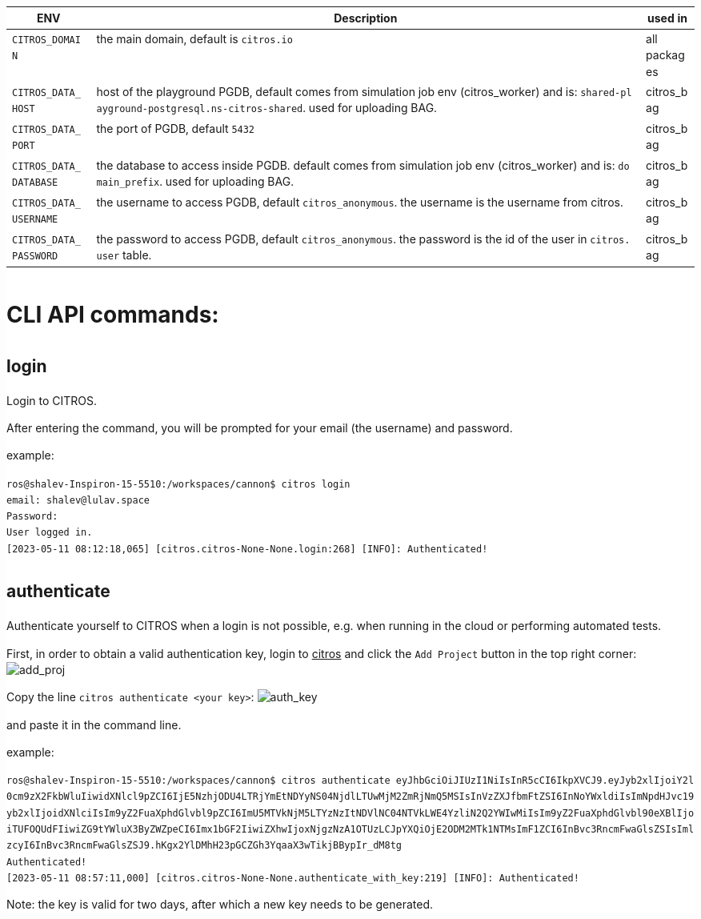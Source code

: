 | ENV | Description | used in |
| --- | --- | --- |
| `CITROS_DOMAIN` | the main domain, default is `citros.io` | all packages |
| `CITROS_DATA_HOST` | host of the playground PGDB, default comes from simulation job env (citros_worker) and is: `shared-playground-postgresql.ns-citros-shared`. used for uploading BAG. | citros_bag |
| `CITROS_DATA_PORT` | the port of PGDB, default `5432` | citros_bag |
| `CITROS_DATA_DATABASE` | the database to access inside PGDB. default comes from simulation job env (citros_worker) and is: `domain_prefix`. used for uploading BAG. | citros_bag |
| `CITROS_DATA_USERNAME` | the username to access PGDB, default `citros_anonymous`. the username is the username from citros.  | citros_bag |
| `CITROS_DATA_PASSWORD` | the password to access PGDB, default `citros_anonymous`. the password is the id of the user in `citros.user` table.  | citros_bag |

# CLI API commands:

## login
Login to CITROS.

After entering the command, you will be prompted for your email (the username) and password.

example:

    ros@shalev-Inspiron-15-5510:/workspaces/cannon$ citros login
    email: shalev@lulav.space
    Password: 
    User logged in.
    [2023-05-11 08:12:18,065] [citros.citros-None-None.login:268] [INFO]: Authenticated!

## authenticate
Authenticate yourself to CITROS when a login is not possible, e.g. when running in the cloud or performing automated tests.

First, in order to obtain a valid authentication key, login to [citros](http://citros.io/) and click the `Add Project` button in the top right corner:
![add_proj](img/add_proj.png "add project")

Copy the line `citros authenticate <your key>`:
![auth_key](img/auth_key.png "authentication key")

 and paste it in the command line.

example:

    ros@shalev-Inspiron-15-5510:/workspaces/cannon$ citros authenticate eyJhbGciOiJIUzI1NiIsInR5cCI6IkpXVCJ9.eyJyb2xlIjoiY2l0cm9zX2FkbWluIiwidXNlcl9pZCI6IjE5NzhjODU4LTRjYmEtNDYyNS04NjdlLTUwMjM2ZmRjNmQ5MSIsInVzZXJfbmFtZSI6InNoYWxldiIsImNpdHJvc19yb2xlIjoidXNlciIsIm9yZ2FuaXphdGlvbl9pZCI6ImU5MTVkNjM5LTYzNzItNDVlNC04NTVkLWE4YzliN2Q2YWIwMiIsIm9yZ2FuaXphdGlvbl90eXBlIjoiTUFOQUdFIiwiZG9tYWluX3ByZWZpeCI6Imx1bGF2IiwiZXhwIjoxNjgzNzA1OTUzLCJpYXQiOjE2ODM2MTk1NTMsImF1ZCI6InBvc3RncmFwaGlsZSIsImlzcyI6InBvc3RncmFwaGlsZSJ9.hKgx2YlDMhH23pGCZGh3YqaaX3wTikjBBypIr_dM8tg
    Authenticated!
    [2023-05-11 08:57:11,000] [citros.citros-None-None.authenticate_with_key:219] [INFO]: Authenticated!
Note: the key is valid for two days, after which a new key needs to be generated.  
